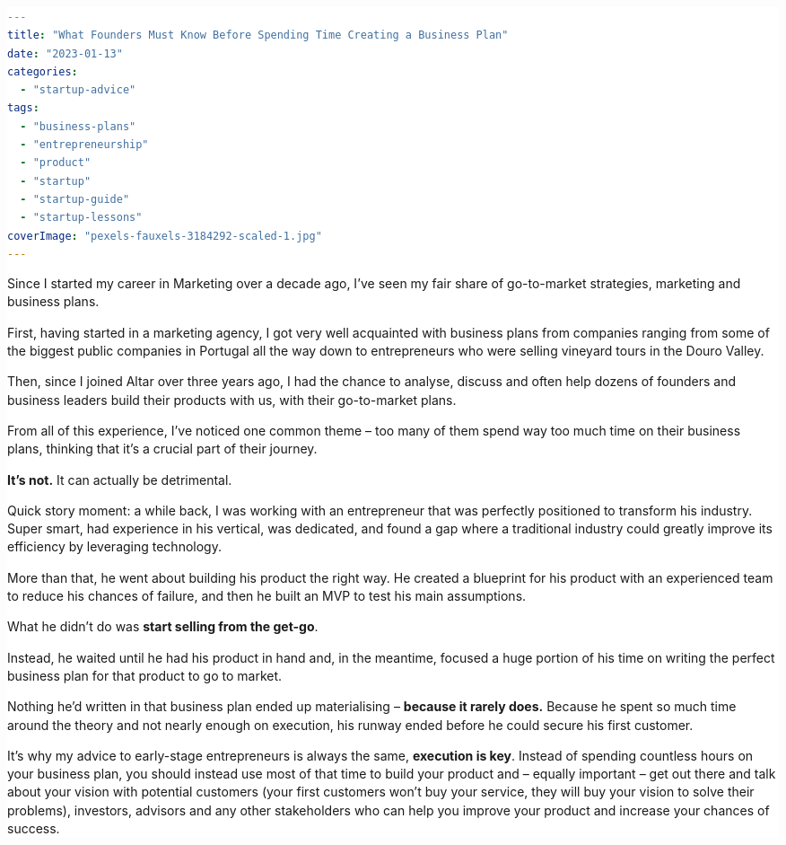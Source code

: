 ```yaml
---
title: "What Founders Must Know Before Spending Time Creating a Business Plan"
date: "2023-01-13"
categories:
  - "startup-advice"
tags:
  - "business-plans"
  - "entrepreneurship"
  - "product"
  - "startup"
  - "startup-guide"
  - "startup-lessons"
coverImage: "pexels-fauxels-3184292-scaled-1.jpg"
---
```


Since I started my career in Marketing over a decade ago, I’ve seen my fair share of go-to-market strategies, marketing and business plans.

First, having started in a marketing agency, I got very well acquainted with business plans from companies ranging from some of the biggest public companies in Portugal all the way down to entrepreneurs who were selling vineyard tours in the Douro Valley.

Then, since I joined Altar over three years ago, I had the chance to analyse, discuss and often help dozens of founders and business leaders build their products with us, with their go-to-market plans.

From all of this experience, I’ve noticed one common theme – too many of them spend way too much time on their business plans, thinking that it’s a crucial part of their journey.

**It’s not.** It can actually be detrimental.

Quick story moment: a while back, I was working with an entrepreneur that was perfectly positioned to transform his industry. Super smart, had experience in his vertical, was dedicated, and found a gap where a traditional industry could greatly improve its efficiency by leveraging technology.

More than that, he went about building his product the right way. He created a blueprint for his product with an experienced team to reduce his chances of failure, and then he built an MVP to test his main assumptions.

What he didn’t do was **start selling from the get-go**.

Instead, he waited until he had his product in hand and, in the meantime, focused a huge portion of his time on writing the perfect business plan for that product to go to market.

Nothing he’d written in that business plan ended up materialising – **because it rarely does.** Because he spent so much time around the theory and not nearly enough on execution, his runway ended before he could secure his first customer.

It’s why my advice to early-stage entrepreneurs is always the same, **execution is key**. Instead of spending countless hours on your business plan, you should instead use most of that time to build your product and – equally important – get out there and talk about your vision with potential customers (your first customers won’t buy your service, they will buy your vision to solve their problems), investors, advisors and any other stakeholders who can help you improve your product and increase your chances of success.
